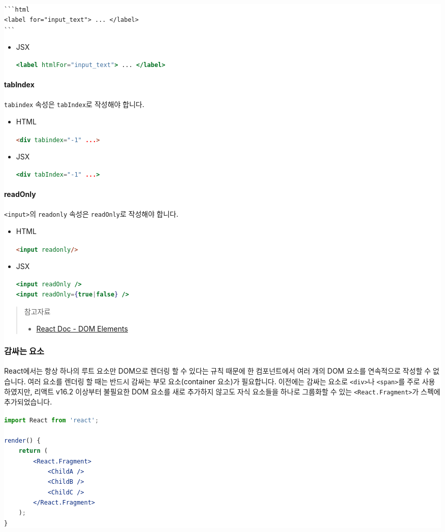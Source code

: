     ```html
    <label for="input_text"> ... </label>
    ```

- JSX

    ```jsx
    <label htmlFor="input_text"> ... </label>
    ```

#### tabIndex
`tabindex` 속성은 `tabIndex`로 작성해야 합니다.

- HTML

    ```html
    <div tabindex="-1" ...>
    ```

- JSX

    ```jsx
    <div tabIndex="-1" ...>
    ```

#### readOnly
`<input>`의 `readonly` 속성은 `readOnly`로 작성해야 합니다.

- HTML

    ```html
    <input readonly/>
    ```

- JSX

    ```jsx
    <input readOnly />
    <input readOnly={true|false} />
    ```

> 참고자료
> - [React Doc - DOM Elements](https://reactjs.org/docs/dom-elements.html)

### 감싸는 요소
React에서는 항상 하나의 루트 요소만 DOM으로 렌더링 할 수 있다는 규칙 때문에 한 컴포넌트에서 여러 개의 DOM 요소를 연속적으로 작성할 수 없습니다. 여러 요소를 렌더링 할 때는 반드시 감싸는 부모 요소(container 요소)가 필요합니다. 이전에는 감싸는 요소로 `<div>`나 `<span>`를 주로 사용하였지만, 리액트 v16.2 이상부터 불필요한 DOM 요소를 새로 추가하지 않고도 자식 요소들을 하나로 그룹화할 수 있는 `<React.Fragment>`가 스펙에 추가되었습니다. 

```jsx
import React from 'react';

render() {
    return (
        <React.Fragment>
            <ChildA />
            <ChildB />
            <ChildC />
        </React.Fragment>
    );
}
```

